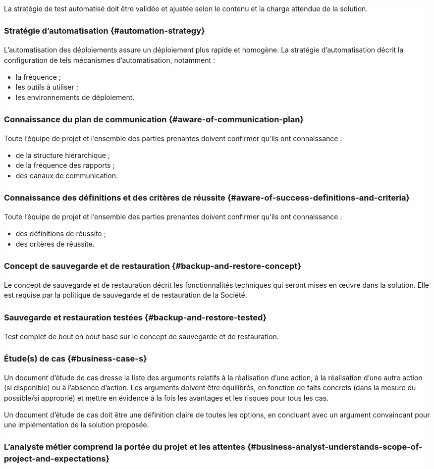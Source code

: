 La stratégie de test automatisé doit être validée et ajustée selon le contenu et la charge attendue de la solution.

### Stratégie d’automatisation {#automation-strategy}

L’automatisation des déploiements assure un déploiement plus rapide et homogène. La stratégie d’automatisation décrit la configuration de tels mécanismes d’automatisation, notamment :

* la fréquence ;
* les outils à utiliser ;
* les environnements de déploiement.

### Connaissance du plan de communication  {#aware-of-communication-plan}

Toute l’équipe de projet et l’ensemble des parties prenantes doivent confirmer qu’ils ont connaissance :

* de la structure hiérarchique ;
* de la fréquence des rapports ;
* des canaux de communication.

### Connaissance des définitions et des critères de réussite  {#aware-of-success-definitions-and-criteria}

Toute l’équipe de projet et l’ensemble des parties prenantes doivent confirmer qu’ils ont connaissance :

* des définitions de réussite ;
* des critères de réussite.

### Concept de sauvegarde et de restauration  {#backup-and-restore-concept}

Le concept de sauvegarde et de restauration décrit les fonctionnalités techniques qui seront mises en œuvre dans la solution. Elle est requise par la politique de sauvegarde et de restauration de la Société.

### Sauvegarde et restauration testées {#backup-and-restore-tested}

Test complet de bout en bout basé sur le concept de sauvegarde et de restauration.

### Étude(s) de cas  {#business-case-s}

Un document d’étude de cas dresse la liste des arguments relatifs à la réalisation d’une action, à la réalisation d’une autre action (si disponible) ou à l’absence d’action. Les arguments doivent être équilibrés, en fonction de faits concrets (dans la mesure du possible/si approprié) et mettre en évidence à la fois les avantages et les risques pour tous les cas.

Un document d’étude de cas doit être une définition claire de toutes les options, en concluant avec un argument convaincant pour une implémentation de la solution proposée.

### L’analyste métier comprend la portée du projet et les attentes {#business-analyst-understands-scope-of-project-and-expectations}

